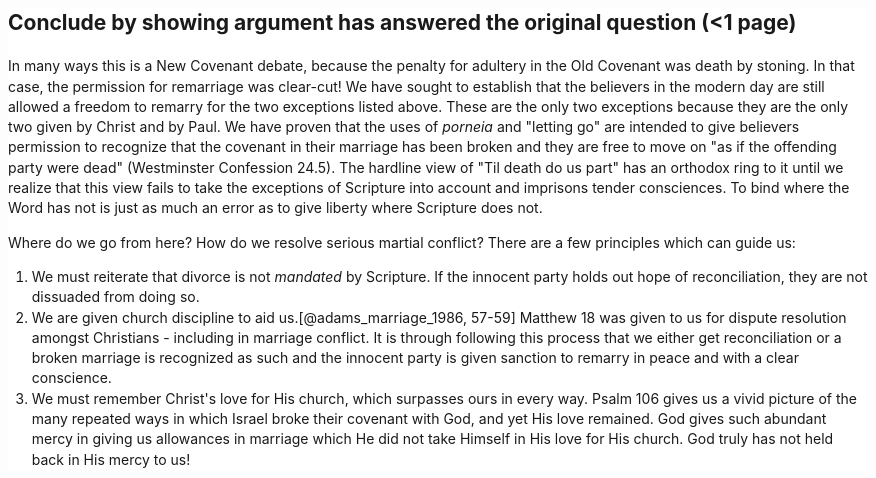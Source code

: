 ## Conclude by showing argument has answered the original question (<1 page)

In many ways this is a New Covenant debate, because the penalty for adultery in the Old Covenant was death by stoning. In that case, the permission for remarriage was clear-cut! We have sought to establish that the believers in the modern day are still allowed a freedom to remarry for the two exceptions listed above. These are the only two exceptions because they are the only two given by Christ and by Paul. We have proven that the uses of *porneia* and "letting go" are intended to give believers permission to recognize that the covenant in their marriage has been broken and they are free to move on "as if the offending party were dead" (Westminster Confession 24.5). The hardline view of "Til death do us part" has an orthodox ring to it until we realize that this view fails to take the exceptions of Scripture into account and imprisons tender consciences. To bind where the Word has not is just as much an error as to give liberty where Scripture does not.

Where do we go from here? How do we resolve serious martial conflict? There are a few principles which can guide us:

1. We must reiterate that divorce is not *mandated* by Scripture. If the innocent party holds out hope of reconciliation, they are not dissuaded from doing so.
2. We are given church discipline to aid us.[@adams_marriage_1986, 57-59] Matthew 18 was given to us for dispute resolution amongst Christians - including in marriage conflict. It is through following this process that we either get reconciliation or a broken marriage is recognized as such and the innocent party is given sanction to remarry in peace and with a clear conscience.
3. We must remember Christ's love for His church, which surpasses ours in every way. Psalm 106 gives us a vivid picture of the many repeated ways in which Israel broke their covenant with God, and yet His love remained. God gives such abundant mercy in giving us allowances in marriage which He did not take Himself in His love for His church. God truly has not held back in His mercy to us!